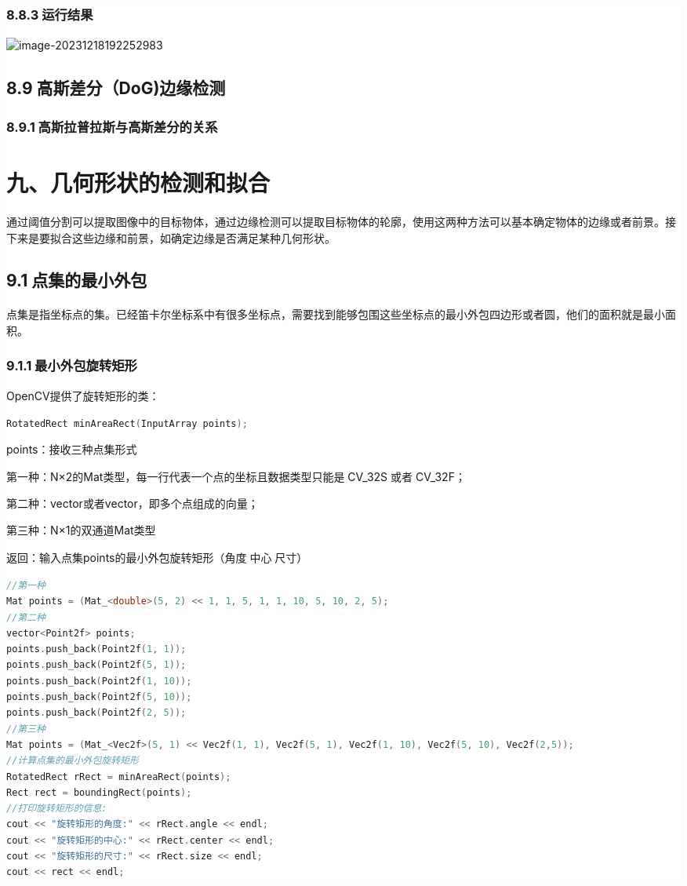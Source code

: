 ### 8.8.3 运行结果

![image-20231218192252983](E:\typora\Project\OpenCV4.assets\image-20231218192252983.png)

## 8.9 高斯差分（DoG)边缘检测

### 8.9.1 高斯拉普拉斯与高斯差分的关系



# 九、几何形状的检测和拟合

通过阈值分割可以提取图像中的目标物体，通过边缘检测可以提取目标物体的轮廓，使用这两种方法可以基本确定物体的边缘或者前景。接下来是要拟合这些边缘和前景，如确定边缘是否满足某种几何形状。

## 9.1 点集的最小外包

​		点集是指坐标点的集。已经笛卡尔坐标系中有很多坐标点，需要找到能够包围这些坐标点的最小外包四边形或者圆，他们的面积就是最小面积。

### 9.1.1 最小外包旋转矩形

OpenCV提供了旋转矩形的类：

```c++
RotatedRect minAreaRect(InputArray points);
```

points：接收三种点集形式

 第一种：N×2的Mat类型，每一行代表一个点的坐标且数据类型只能是 CV_32S 或者 CV_32F；

 第二种：vector<Point>或者vector<Point2f>，即多个点组成的向量；

 第三种：N×1的双通道Mat类型

返回：输入点集points的最小外包旋转矩形（角度 中心 尺寸）

```C
//第一种
Mat points = (Mat_<double>(5, 2) << 1, 1, 5, 1, 1, 10, 5, 10, 2, 5);
//第二种
vector<Point2f> points;
points.push_back(Point2f(1, 1));
points.push_back(Point2f(5, 1));
points.push_back(Point2f(1, 10));
points.push_back(Point2f(5, 10));
points.push_back(Point2f(2, 5));
//第三种
Mat points = (Mat_<Vec2f>(5, 1) << Vec2f(1, 1), Vec2f(5, 1), Vec2f(1, 10), Vec2f(5, 10), Vec2f(2,5));
//计算点集的最小外包旋转矩形
RotatedRect rRect = minAreaRect(points);
Rect rect = boundingRect(points);
//打印旋转矩形的信息:
cout << "旋转矩形的角度:" << rRect.angle << endl;
cout << "旋转矩形的中心:" << rRect.center << endl;
cout << "旋转矩形的尺寸:" << rRect.size << endl;
cout << rect << endl;
```
